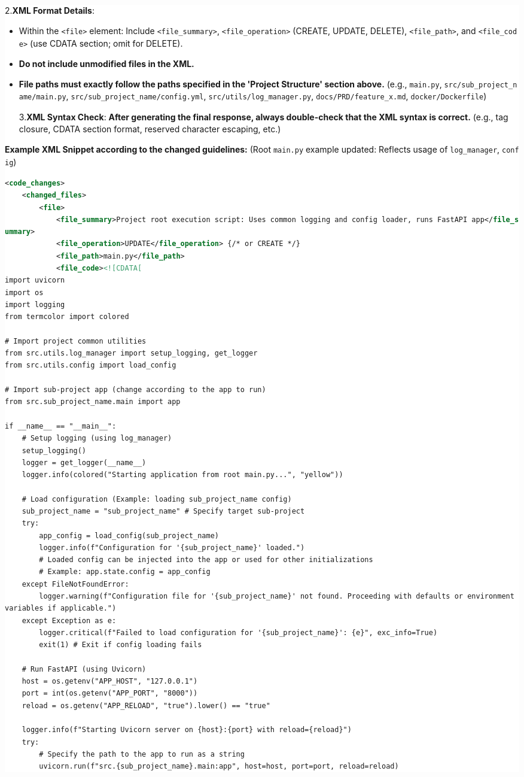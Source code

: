   2.**XML Format Details**:

- Within the `<file>` element: Include `<file_summary>`, `<file_operation>` (CREATE, UPDATE, DELETE), `<file_path>`, and `<file_code>` (use CDATA section; omit for DELETE).
- **Do not include unmodified files in the XML.**
- **File paths must exactly follow the paths specified in the 'Project Structure' section above.** (e.g., `main.py`, `src/sub_project_name/main.py`, `src/sub_project_name/config.yml`, `src/utils/log_manager.py`, `docs/PRD/feature_x.md`, `docker/Dockerfile`)

  3.**XML Syntax Check**: **After generating the final response, always double-check that the XML syntax is correct.** (e.g., tag closure, CDATA section format, reserved character escaping, etc.)

**Example XML Snippet according to the changed guidelines:**
(Root `main.py` example updated: Reflects usage of `log_manager`, `config`)

```xml
<code_changes>
    <changed_files>
        <file>
            <file_summary>Project root execution script: Uses common logging and config loader, runs FastAPI app</file_summary>
            <file_operation>UPDATE</file_operation> {/* or CREATE */}
            <file_path>main.py</file_path>
            <file_code><![CDATA[
import uvicorn
import os
import logging
from termcolor import colored

# Import project common utilities
from src.utils.log_manager import setup_logging, get_logger
from src.utils.config import load_config

# Import sub-project app (change according to the app to run)
from src.sub_project_name.main import app

if __name__ == "__main__":
    # Setup logging (using log_manager)
    setup_logging()
    logger = get_logger(__name__)
    logger.info(colored("Starting application from root main.py...", "yellow"))

    # Load configuration (Example: loading sub_project_name config)
    sub_project_name = "sub_project_name" # Specify target sub-project
    try:
        app_config = load_config(sub_project_name)
        logger.info(f"Configuration for '{sub_project_name}' loaded.")
        # Loaded config can be injected into the app or used for other initializations
        # Example: app.state.config = app_config
    except FileNotFoundError:
        logger.warning(f"Configuration file for '{sub_project_name}' not found. Proceeding with defaults or environment variables if applicable.")
    except Exception as e:
        logger.critical(f"Failed to load configuration for '{sub_project_name}': {e}", exc_info=True)
        exit(1) # Exit if config loading fails

    # Run FastAPI (using Uvicorn)
    host = os.getenv("APP_HOST", "127.0.0.1")
    port = int(os.getenv("APP_PORT", "8000"))
    reload = os.getenv("APP_RELOAD", "true").lower() == "true"

    logger.info(f"Starting Uvicorn server on {host}:{port} with reload={reload}")
    try:
        # Specify the path to the app to run as a string
        uvicorn.run(f"src.{sub_project_name}.main:app", host=host, port=port, reload=reload)
```